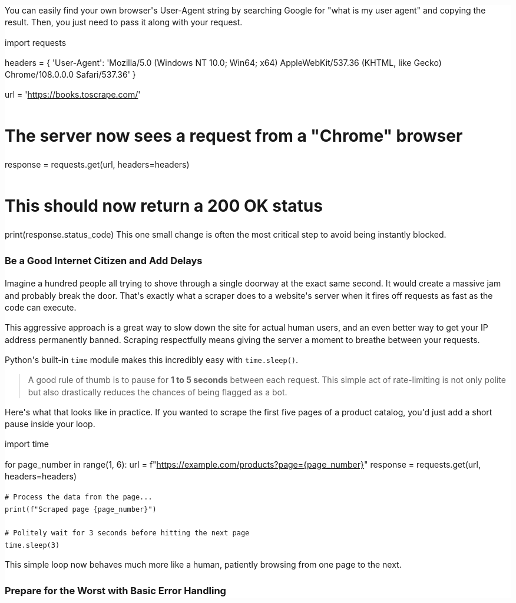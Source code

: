 You can easily find your own browser's User-Agent string by searching Google for "what is my user agent" and copying the result. Then, you just need to pass it along with your request.

import requests

headers = {
    'User-Agent': 'Mozilla/5.0 (Windows NT 10.0; Win64; x64) AppleWebKit/537.36 (KHTML, like Gecko) Chrome/108.0.0.0 Safari/537.36'
}

url = 'https://books.toscrape.com/'
# The server now sees a request from a "Chrome" browser
response = requests.get(url, headers=headers)

# This should now return a 200 OK status
print(response.status_code)
This one small change is often the most critical step to avoid being instantly blocked.

### Be a Good Internet Citizen and Add Delays

Imagine a hundred people all trying to shove through a single doorway at the exact same second. It would create a massive jam and probably break the door. That's exactly what a scraper does to a website's server when it fires off requests as fast as the code can execute.

This aggressive approach is a great way to slow down the site for actual human users, and an even better way to get your IP address permanently banned. Scraping respectfully means giving the server a moment to breathe between your requests.

Python's built-in `time` module makes this incredibly easy with `time.sleep()`.

> A good rule of thumb is to pause for **1 to 5 seconds** between each request. This simple act of rate-limiting is not only polite but also drastically reduces the chances of being flagged as a bot.

Here's what that looks like in practice. If you wanted to scrape the first five pages of a product catalog, you'd just add a short pause inside your loop.

import time

for page_number in range(1, 6):
    url = f"https://example.com/products?page={page_number}"
    response = requests.get(url, headers=headers)

    # Process the data from the page...
    print(f"Scraped page {page_number}")

    # Politely wait for 3 seconds before hitting the next page
    time.sleep(3)
This simple loop now behaves much more like a human, patiently browsing from one page to the next.

### Prepare for the Worst with Basic Error Handling
